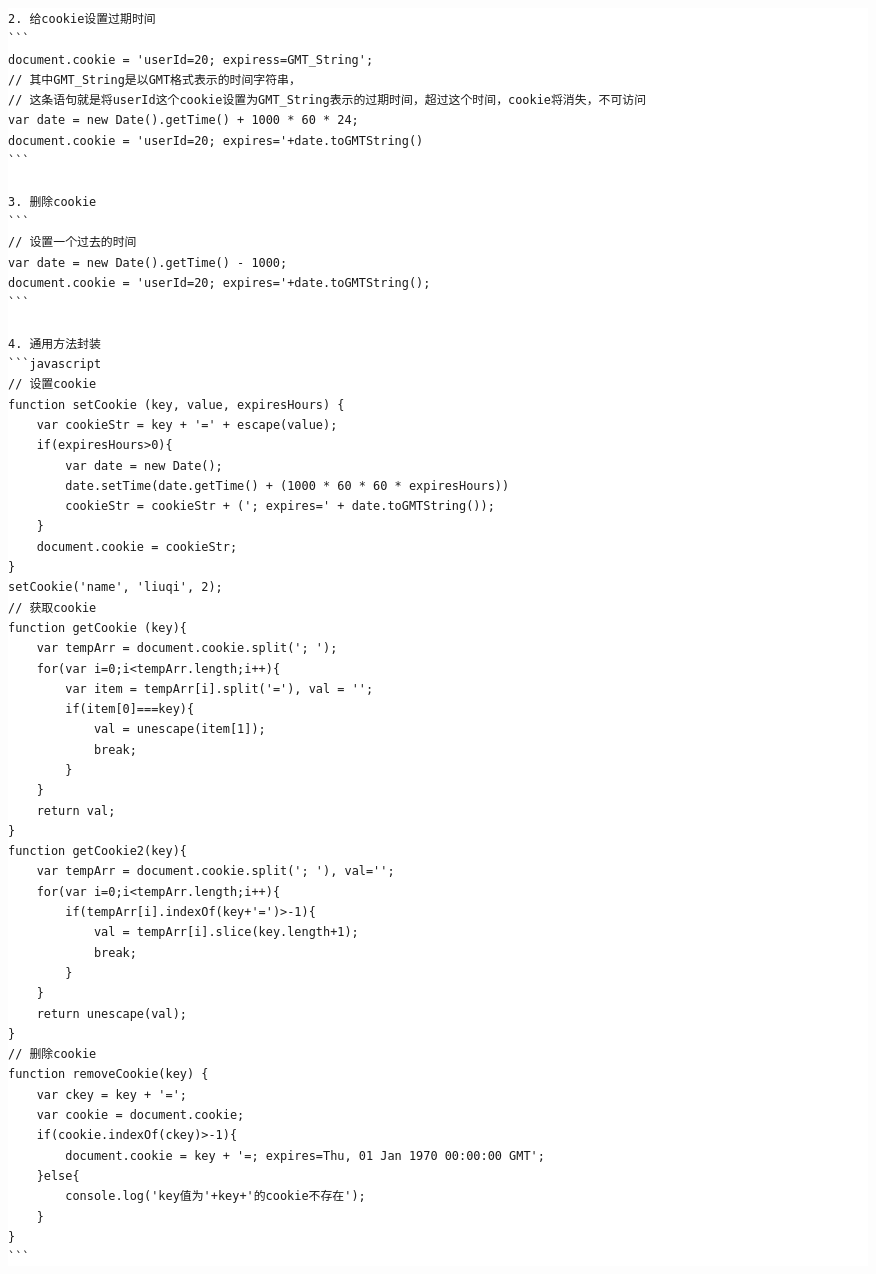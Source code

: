     2. 给cookie设置过期时间
    ```
    document.cookie = 'userId=20; expiress=GMT_String';
    // 其中GMT_String是以GMT格式表示的时间字符串，
    // 这条语句就是将userId这个cookie设置为GMT_String表示的过期时间，超过这个时间，cookie将消失，不可访问
    var date = new Date().getTime() + 1000 * 60 * 24;
    document.cookie = 'userId=20; expires='+date.toGMTString()
    ```
    
    3. 删除cookie
    ```
    // 设置一个过去的时间
    var date = new Date().getTime() - 1000;
    document.cookie = 'userId=20; expires='+date.toGMTString();
    ```
    
    4. 通用方法封装
    ```javascript
    // 设置cookie
    function setCookie (key, value, expiresHours) {
        var cookieStr = key + '=' + escape(value);
        if(expiresHours>0){
            var date = new Date();
            date.setTime(date.getTime() + (1000 * 60 * 60 * expiresHours))
            cookieStr = cookieStr + ('; expires=' + date.toGMTString());
        }
        document.cookie = cookieStr;
    }
    setCookie('name', 'liuqi', 2);
    // 获取cookie
    function getCookie (key){
        var tempArr = document.cookie.split('; ');
        for(var i=0;i<tempArr.length;i++){
            var item = tempArr[i].split('='), val = '';
            if(item[0]===key){
                val = unescape(item[1]);
                break;
            }
        }
        return val;
    }
    function getCookie2(key){
        var tempArr = document.cookie.split('; '), val='';
        for(var i=0;i<tempArr.length;i++){
            if(tempArr[i].indexOf(key+'=')>-1){
                val = tempArr[i].slice(key.length+1);
                break;
            }
        }
        return unescape(val);
    }
    // 删除cookie
    function removeCookie(key) {
        var ckey = key + '=';
        var cookie = document.cookie;
        if(cookie.indexOf(ckey)>-1){
            document.cookie = key + '=; expires=Thu, 01 Jan 1970 00:00:00 GMT';
        }else{
            console.log('key值为'+key+'的cookie不存在');
        }
    }
    ```
    